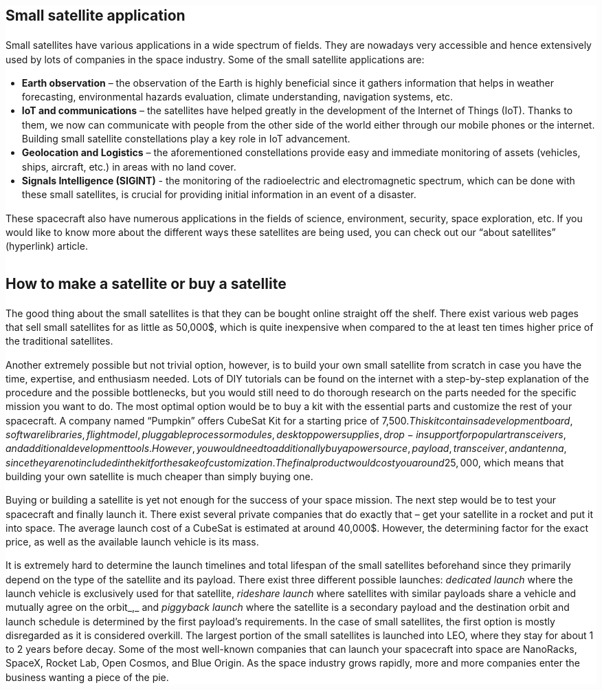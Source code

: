 ## Small satellite application

Small satellites have various applications in a wide spectrum of fields. They are nowadays very accessible and hence extensively used by lots of companies in the space industry. Some of the small satellite applications are:

- **Earth observation** – the observation of the Earth is highly beneficial since it gathers information that helps in weather forecasting, environmental hazards evaluation, climate understanding, navigation systems, etc.
- **IoT and communications** – the satellites have helped greatly in the development of the Internet of Things (IoT). Thanks to them, we now can communicate with people from the other side of the world either through our mobile phones or the internet. Building small satellite constellations play a key role in IoT advancement.
- **Geolocation and Logistics** – the aforementioned constellations provide easy and immediate monitoring of assets (vehicles, ships, aircraft, etc.) in areas with no land cover.
- **Signals Intelligence (SIGINT)** - the monitoring of the radioelectric and electromagnetic spectrum, which can be done with these small satellites, is crucial for providing initial information in an event of a disaster.

These spacecraft also have numerous applications in the fields of science, environment, security, space exploration, etc. If you would like to know more about the different ways these satellites are being used, you can check out our “about satellites” (hyperlink) article.

## How to make a satellite or buy a satellite

The good thing about the small satellites is that they can be bought online straight off the shelf. There exist various web pages that sell small satellites for as little as 50,000$, which is quite inexpensive when compared to the at least ten times higher price of the traditional satellites.

Another extremely possible but not trivial option, however, is to build your own small satellite from scratch in case you have the time, expertise, and enthusiasm needed. Lots of DIY tutorials can be found on the internet with a step-by-step explanation of the procedure and the possible bottlenecks, but you would still need to do thorough research on the parts needed for the specific mission you want to do. The most optimal option would be to buy a kit with the essential parts and customize the rest of your spacecraft. A company named “Pumpkin” offers CubeSat Kit for a starting price of 7,500$. This kit contains a development board, software libraries, flight model, pluggable processor modules, desktop power supplies, drop-in support for popular transceivers, and additional development tools. However, you would need to additionally buy a power source, payload, transceiver, and antenna, since they are not included in the kit for the sake of customization. The final product would cost you around 25,000$, which means that building your own satellite is much cheaper than simply buying one.

Buying or building a satellite is yet not enough for the success of your space mission. The next step would be to test your spacecraft and finally launch it. There exist several private companies that do exactly that – get your satellite in a rocket and put it into space. The average launch cost of a CubeSat is estimated at around 40,000$. However, the determining factor for the exact price, as well as the available launch vehicle is its mass.

It is extremely hard to determine the launch timelines and total lifespan of the small satellites beforehand since they primarily depend on the type of the satellite and its payload. There exist three different possible launches: _dedicated launch_ where the launch vehicle is exclusively used for that satellite, _rideshare launch_ where satellites with similar payloads share a vehicle and mutually agree on the orbit_,_ and _piggyback launch_ where the satellite is a secondary payload and the destination orbit and launch schedule is determined by the first payload’s requirements. In the case of small satellites, the first option is mostly disregarded as it is considered overkill. The largest portion of the small satellites is launched into LEO, where they stay for about 1 to 2 years before decay. Some of the most well-known companies that can launch your spacecraft into space are NanoRacks, SpaceX, Rocket Lab, Open Cosmos, and Blue Origin. As the space industry grows rapidly, more and more companies enter the business wanting a piece of the pie.
